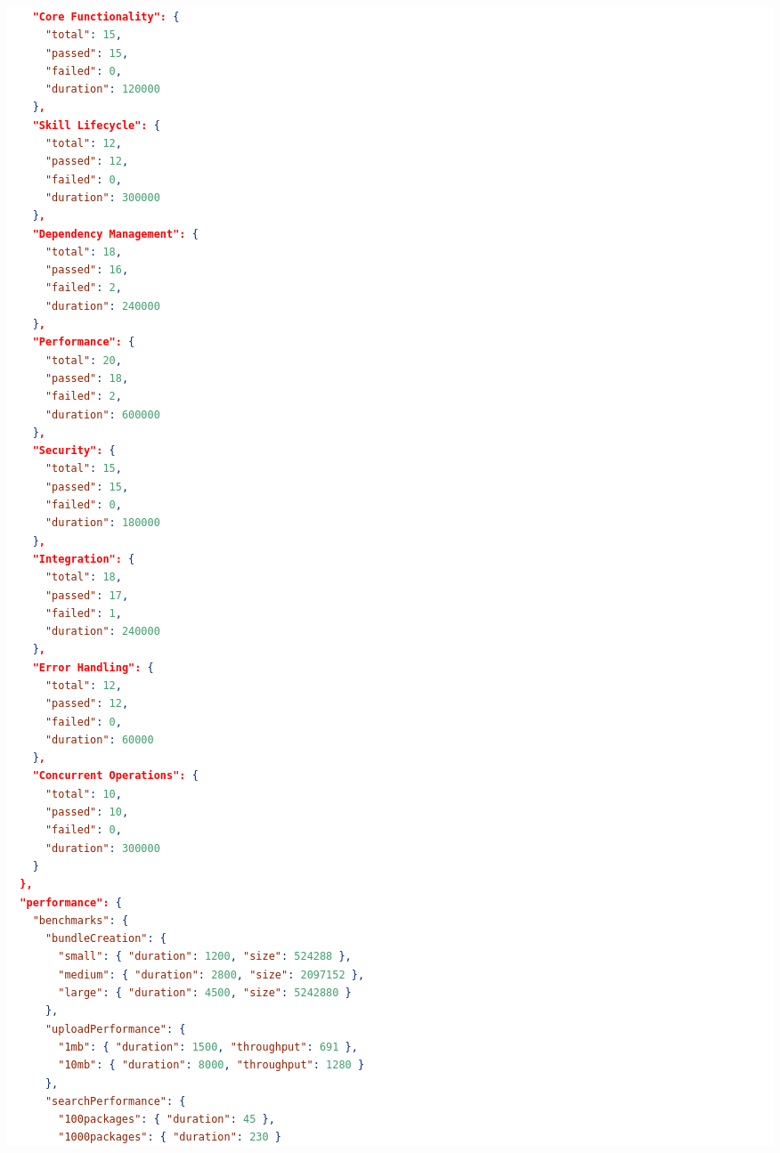 ```json
    "Core Functionality": {
      "total": 15,
      "passed": 15,
      "failed": 0,
      "duration": 120000
    },
    "Skill Lifecycle": {
      "total": 12,
      "passed": 12,
      "failed": 0,
      "duration": 300000
    },
    "Dependency Management": {
      "total": 18,
      "passed": 16,
      "failed": 2,
      "duration": 240000
    },
    "Performance": {
      "total": 20,
      "passed": 18,
      "failed": 2,
      "duration": 600000
    },
    "Security": {
      "total": 15,
      "passed": 15,
      "failed": 0,
      "duration": 180000
    },
    "Integration": {
      "total": 18,
      "passed": 17,
      "failed": 1,
      "duration": 240000
    },
    "Error Handling": {
      "total": 12,
      "passed": 12,
      "failed": 0,
      "duration": 60000
    },
    "Concurrent Operations": {
      "total": 10,
      "passed": 10,
      "failed": 0,
      "duration": 300000
    }
  },
  "performance": {
    "benchmarks": {
      "bundleCreation": {
        "small": { "duration": 1200, "size": 524288 },
        "medium": { "duration": 2800, "size": 2097152 },
        "large": { "duration": 4500, "size": 5242880 }
      },
      "uploadPerformance": {
        "1mb": { "duration": 1500, "throughput": 691 },
        "10mb": { "duration": 8000, "throughput": 1280 }
      },
      "searchPerformance": {
        "100packages": { "duration": 45 },
        "1000packages": { "duration": 230 }
```